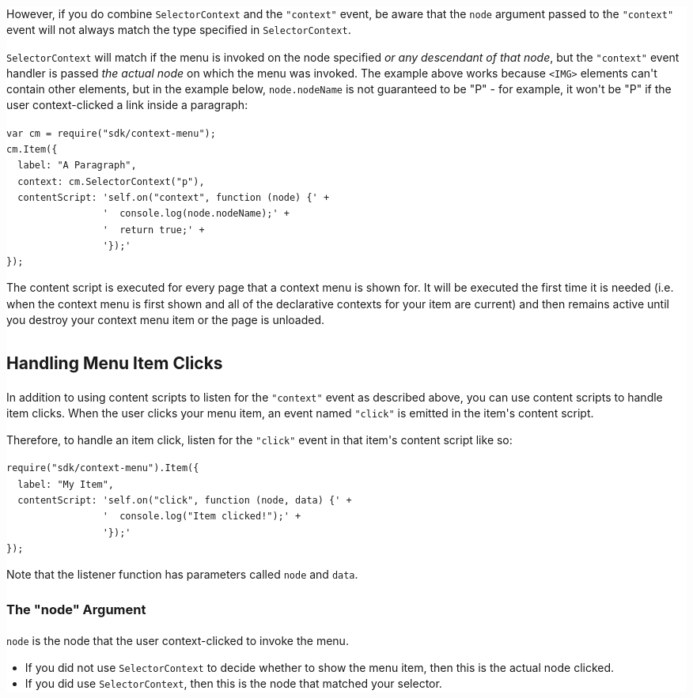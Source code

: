 However, if you do combine `SelectorContext` and the `"context"` event,
be aware that the `node` argument passed to the `"context"` event will
not always match the type specified in `SelectorContext`.

`SelectorContext` will match if the menu is invoked on the node specified
*or any descendant of that node*, but the `"context"` event handler is
passed *the actual node* on which the menu was invoked. The example above
works because `<IMG>` elements can't contain other elements, but in the
example below, `node.nodeName` is not guaranteed to be "P" - for example,
it won't be "P" if the user context-clicked a link inside a paragraph:

    var cm = require("sdk/context-menu");
    cm.Item({
      label: "A Paragraph",
      context: cm.SelectorContext("p"),
      contentScript: 'self.on("context", function (node) {' +
                     '  console.log(node.nodeName);' +
                     '  return true;' +
                     '});'
    }); 

The content script is executed for every page that a context menu is shown for.
It will be executed the first time it is needed (i.e. when the context menu is
first shown and all of the declarative contexts for your item are current) and
then remains active until you destroy your context menu item or the page is
unloaded.

Handling Menu Item Clicks
-------------------------

In addition to using content scripts to listen for the `"context"` event as
described above, you can use content scripts to handle item clicks. When the
user clicks your menu item, an event named `"click"` is emitted in the item's
content script.

Therefore, to handle an item click, listen for the `"click"` event in that
item's content script like so:

    require("sdk/context-menu").Item({
      label: "My Item",
      contentScript: 'self.on("click", function (node, data) {' +
                     '  console.log("Item clicked!");' +
                     '});'
    });

Note that the listener function has parameters called `node` and `data`.

### The "node" Argument ###

`node` is the node that the user context-clicked to invoke the menu.

* If you did not use `SelectorContext` to decide whether to show the menu item,
then this is the actual node clicked.
* If you did use `SelectorContext`, then this is the node that matched your
selector.
